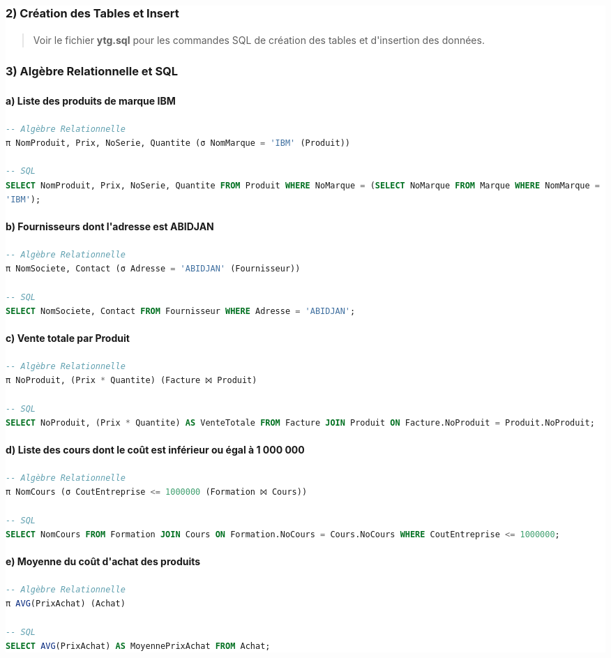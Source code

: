 ### 2) Création des Tables et Insert

> Voir le fichier **ytg.sql** pour les commandes SQL de création des tables et d'insertion des données.

### 3) Algèbre Relationnelle et SQL

#### a) Liste des produits de marque IBM

```sql
-- Algèbre Relationnelle
π NomProduit, Prix, NoSerie, Quantite (σ NomMarque = 'IBM' (Produit))

-- SQL
SELECT NomProduit, Prix, NoSerie, Quantite FROM Produit WHERE NoMarque = (SELECT NoMarque FROM Marque WHERE NomMarque = 'IBM');
```

#### b) Fournisseurs dont l'adresse est ABIDJAN

```sql
-- Algèbre Relationnelle
π NomSociete, Contact (σ Adresse = 'ABIDJAN' (Fournisseur))

-- SQL
SELECT NomSociete, Contact FROM Fournisseur WHERE Adresse = 'ABIDJAN';
```

#### c) Vente totale par Produit

```sql
-- Algèbre Relationnelle
π NoProduit, (Prix * Quantite) (Facture ⨝ Produit)

-- SQL
SELECT NoProduit, (Prix * Quantite) AS VenteTotale FROM Facture JOIN Produit ON Facture.NoProduit = Produit.NoProduit;
```

#### d) Liste des cours dont le coût est inférieur ou égal à 1 000 000

```sql
-- Algèbre Relationnelle
π NomCours (σ CoutEntreprise <= 1000000 (Formation ⨝ Cours))

-- SQL
SELECT NomCours FROM Formation JOIN Cours ON Formation.NoCours = Cours.NoCours WHERE CoutEntreprise <= 1000000;
```

#### e) Moyenne du coût d'achat des produits

```sql
-- Algèbre Relationnelle
π AVG(PrixAchat) (Achat)

-- SQL
SELECT AVG(PrixAchat) AS MoyennePrixAchat FROM Achat;
```

